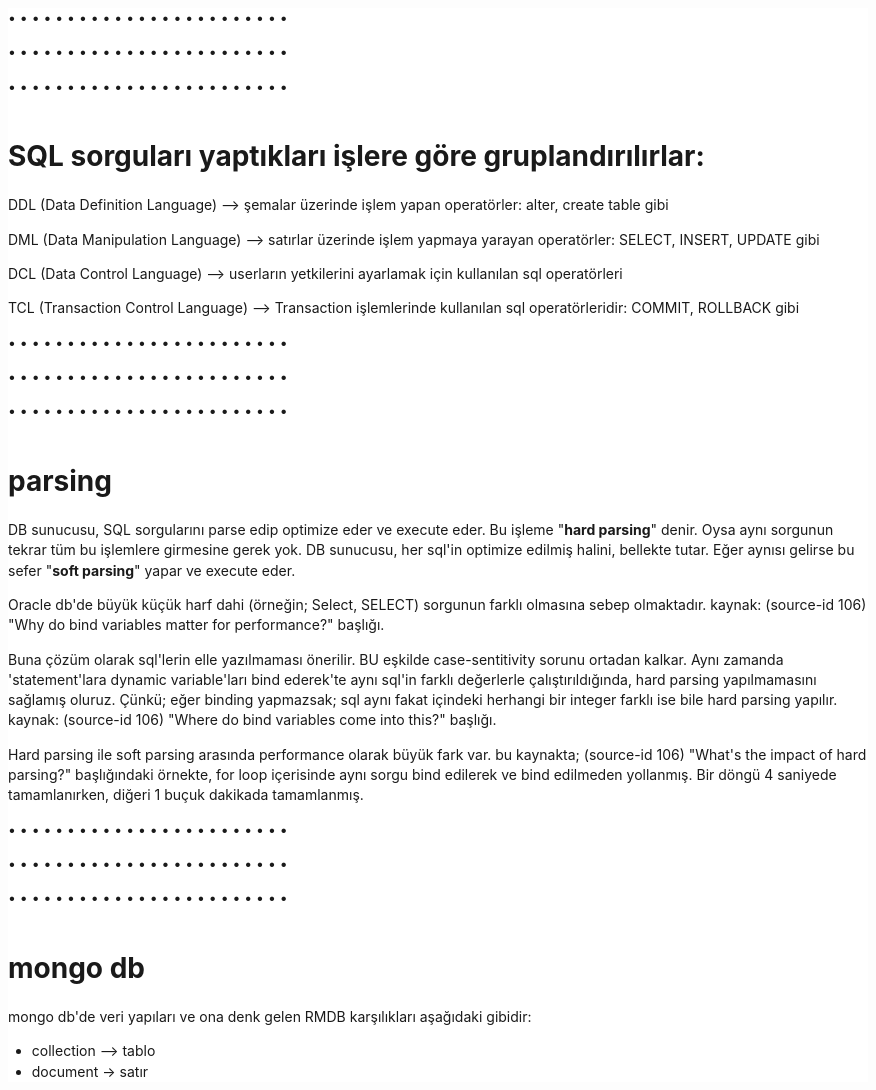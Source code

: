 • • • • • • • • • • • • • • • • • • • • • • • •

• • • • • • • • • • • • • • • • • • • • • • • •

• • • • • • • • • • • • • • • • • • • • • • • •

# SQL sorguları yaptıkları işlere göre gruplandırılırlar:

DDL (Data Definition Language) --> şemalar üzerinde işlem yapan operatörler: alter, create table gibi

DML (Data Manipulation Language) --> satırlar üzerinde işlem yapmaya yarayan operatörler: SELECT, INSERT, UPDATE gibi

DCL (Data Control Language) --> userların yetkilerini ayarlamak için kullanılan sql operatörleri

TCL (Transaction Control Language) --> Transaction işlemlerinde kullanılan sql operatörleridir: COMMIT, ROLLBACK gibi

• • • • • • • • • • • • • • • • • • • • • • • •

• • • • • • • • • • • • • • • • • • • • • • • •

• • • • • • • • • • • • • • • • • • • • • • • •

# parsing
DB sunucusu, SQL sorgularını parse edip optimize eder ve execute eder. Bu işleme "__hard parsing__" denir. Oysa aynı sorgunun tekrar tüm bu işlemlere girmesine gerek yok. DB sunucusu, her sql'in optimize edilmiş halini, bellekte tutar. Eğer aynısı gelirse bu sefer "__soft parsing__" yapar ve execute eder.

Oracle db'de büyük küçük harf dahi (örneğin; Select, SELECT) sorgunun farklı olmasına sebep olmaktadır. kaynak: (source-id 106) "Why do bind variables matter for performance?" başlığı.

Buna çözüm olarak sql'lerin elle yazılmaması önerilir. BU eşkilde case-sentitivity sorunu ortadan kalkar. Aynı zamanda 'statement'lara dynamic variable'ları bind ederek'te aynı sql'in farklı değerlerle çalıştırıldığında, hard parsing yapılmamasını sağlamış oluruz. Çünkü; eğer binding yapmazsak; sql aynı fakat içindeki herhangi bir integer farklı ise bile hard parsing yapılır. kaynak: (source-id 106) "Where do bind variables come into this?" başlığı.

Hard parsing ile soft parsing arasında performance olarak büyük fark var. bu kaynakta; (source-id 106) "What's the impact of hard parsing?" başlığındaki örnekte, for loop içerisinde aynı sorgu bind edilerek ve bind edilmeden yollanmış. Bir döngü 4 saniyede tamamlanırken, diğeri 1 buçuk dakikada tamamlanmış.

• • • • • • • • • • • • • • • • • • • • • • • •

• • • • • • • • • • • • • • • • • • • • • • • •

• • • • • • • • • • • • • • • • • • • • • • • •

# mongo db
mongo db'de veri yapıları ve ona denk gelen RMDB karşılıkları aşağıdaki gibidir:

- collection --> tablo
- document -> satır

